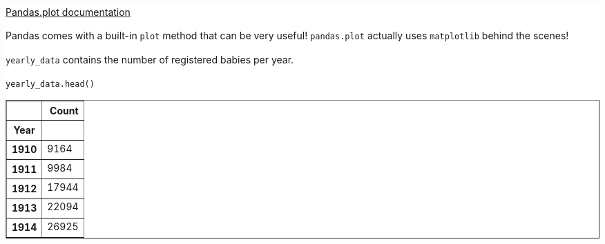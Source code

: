 [Pandas.plot documentation](https://pandas.pydata.org/pandas-docs/stable/generated/pandas.DataFrame.plot.html)

Pandas comes with a built-in `plot` method that can be very useful! `pandas.plot` actually uses `matplotlib` behind the scenes!

`yearly_data` contains the number of registered babies per year.


```python
yearly_data.head()
```




<div>
<style>
    .dataframe thead tr:only-child th {
        text-align: right;
    }

    .dataframe thead th {
        text-align: left;
    }

    .dataframe tbody tr th {
        vertical-align: top;
    }
</style>
<table border="1" class="dataframe">
  <thead>
    <tr style="text-align: right;">
      <th></th>
      <th>Count</th>
    </tr>
    <tr>
      <th>Year</th>
      <th></th>
    </tr>
  </thead>
  <tbody>
    <tr>
      <th>1910</th>
      <td>9164</td>
    </tr>
    <tr>
      <th>1911</th>
      <td>9984</td>
    </tr>
    <tr>
      <th>1912</th>
      <td>17944</td>
    </tr>
    <tr>
      <th>1913</th>
      <td>22094</td>
    </tr>
    <tr>
      <th>1914</th>
      <td>26925</td>
    </tr>
  </tbody>
</table>
</div>
